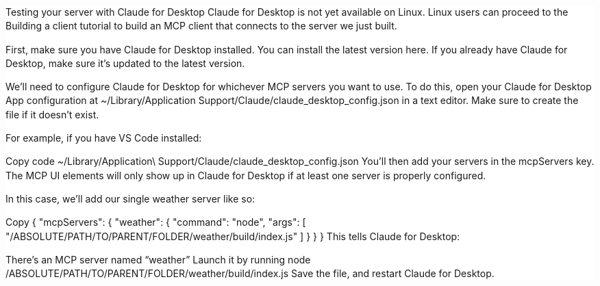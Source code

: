 Testing your server with Claude for Desktop
Claude for Desktop is not yet available on Linux. Linux users can proceed to the Building a client tutorial to build an MCP client that connects to the server we just built.

First, make sure you have Claude for Desktop installed. You can install the latest version here. If you already have Claude for Desktop, make sure it’s updated to the latest version.

We’ll need to configure Claude for Desktop for whichever MCP servers you want to use. To do this, open your Claude for Desktop App configuration at ~/Library/Application Support/Claude/claude_desktop_config.json in a text editor. Make sure to create the file if it doesn’t exist.

For example, if you have VS Code installed:

Copy
code ~/Library/Application\ Support/Claude/claude_desktop_config.json
You’ll then add your servers in the mcpServers key. The MCP UI elements will only show up in Claude for Desktop if at least one server is properly configured.

In this case, we’ll add our single weather server like so:

Copy
{
    "mcpServers": {
        "weather": {
            "command": "node",
            "args": [
                "/ABSOLUTE/PATH/TO/PARENT/FOLDER/weather/build/index.js"
            ]
        }
    }
}
This tells Claude for Desktop:

There’s an MCP server named “weather”
Launch it by running node /ABSOLUTE/PATH/TO/PARENT/FOLDER/weather/build/index.js
Save the file, and restart Claude for Desktop.

